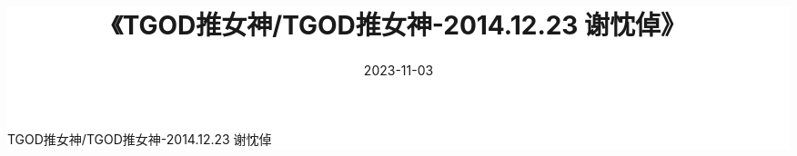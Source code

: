 ﻿---
layout: post
title:  《TGOD推女神/TGOD推女神-2014.12.23 谢忱倬》
date:   2023-11-03
img: http://pic.660000.xyz/1:/网络美图/2021/TGOD推女神/TGOD推女神-2014.12.23 谢忱倬/000.jpg
categories: [美女, 清纯, 唯美]
---

TGOD推女神/TGOD推女神-2014.12.23 谢忱倬
